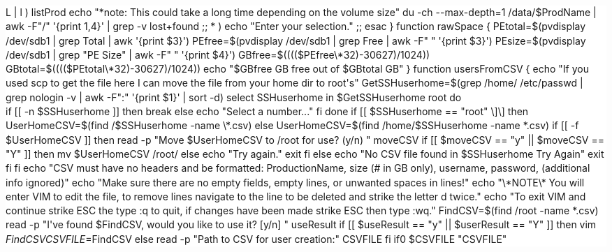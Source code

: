  L | l ) listProd
 echo "\*note: This could take a long time depending on the volume size"
 du -ch --max-depth=1 /data/$ProdName | awk -F"/" '{print $1,$4}' | grep -v lost+found
 ;;
 \* ) echo "Enter your selection." ;;
esac
}
function rawSpace {
PEtotal=$(pvdisplay /dev/sdb1 | grep Total | awk '{print $3}')
PEfree=$(pvdisplay /dev/sdb1 | grep Free | awk -F" " '{print $3}')
PEsize=$(pvdisplay /dev/sdb1 | grep "PE Size" | awk -F" " '{print $4}')
GBfree=$(((($PEfree\*32)-30627)/1024))
GBtotal=$(((($PEtotal\*32)-30627)/1024))
echo "$GBfree GB free out of $GBtotal GB"
}
function usersFromCSV {
echo "If you used scp to get the file here I can move the file from your home dir to root's"
GetSSHuserhome=$(grep /home/ /etc/passwd | grep nologin -v | awk -F":" '{print $1}' | sort -d)
select SSHuserhome in $GetSSHuserhome root
do      
if \[\[ -n $SSHuserhome \]\]
then
        break
else
        echo "Select a number..."
fi
done
if \[\[ $SSHuserhome == "root" \]\]
then
 UserHomeCSV=$(find /$SSHuserhome -name \*.csv)
else
 UserHomeCSV=$(find /home/$SSHuserhome -name \*.csv)
 if \[\[ -f $UserHomeCSV \]\]
 then
  read -p "Move $UserHomeCSV to /root for use? (y/n) " moveCSV
  if \[\[ $moveCSV == "y" || $moveCSV == "Y" \]\]
  then
   mv $UserHomeCSV /root/
  else
   echo "Try again."
   exit
  fi
 else
  echo "No CSV file found in $SSHuserhome Try Again"
  exit
 fi
fi
echo "CSV must have no headers and be formatted: ProductionName, size (# in GB only), username, password, (additional info ignored)"
echo "Make sure there are no empty fields, empty lines, or unwanted spaces in lines!"
echo "\*NOTE\* You will enter VIM to edit the file, to remove lines navigate to the line to be deleted and strike the letter d twice."
echo "To exit VIM and continue strike ESC the type :q to quit, if changes have been made strike ESC then type :wq."
FindCSV=$(find /root -name \*.csv)
read -p "I've found $FindCSV, would you like to use it? \[y/n\] " useResult
if \[\[ $useResult == "y" || $userResult == "Y" \]\]
then
 vim $FindCSV
 CSVFILE=$FindCSV
else
 read -p "Path to CSV for user creation:" CSVFILE
fi
if0 $CSVFILE "CSVFILE"
